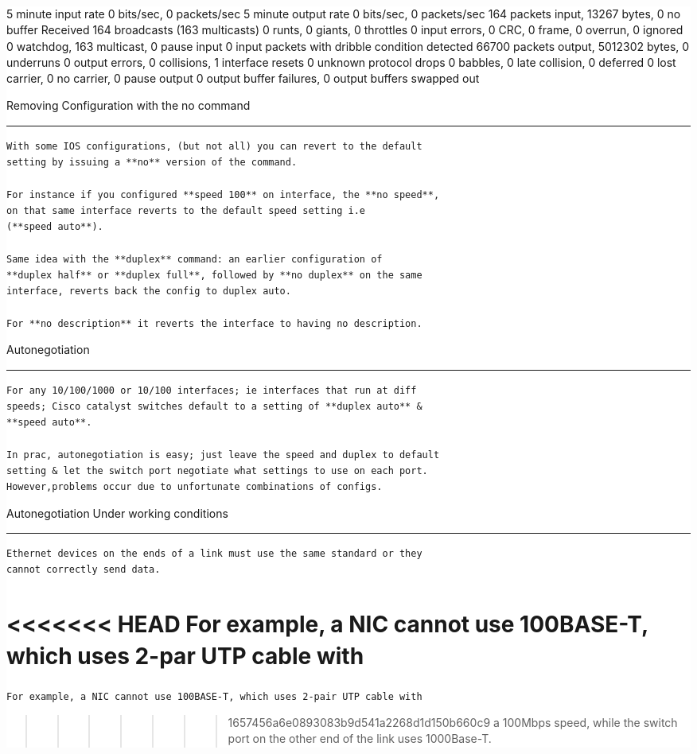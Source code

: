 5 minute input rate 0 bits/sec, 0 packets/sec
5 minute output rate 0 bits/sec, 0 packets/sec
164 packets input, 13267 bytes, 0 no buffer
Received 164 broadcasts (163 multicasts)
0 runts, 0 giants, 0 throttles
0 input errors, 0 CRC, 0 frame, 0 overrun, 0
ignored
0 watchdog, 163 multicast, 0 pause input
0 input packets with dribble condition detected
66700 packets output, 5012302 bytes, 0 underruns
0 output errors, 0 collisions, 1 interface
resets
0 unknown protocol drops
0 babbles, 0 late collision, 0 deferred
0 lost carrier, 0 no carrier, 0 pause output
0 output buffer failures, 0 output buffers
swapped out


Removing Configuration with the no command
********************************************

	With some IOS configurations, (but not all) you can revert to the default
	setting by issuing a **no** version of the command.
	
	For instance if you configured **speed 100** on interface, the **no speed**,
	on that same interface reverts to the default speed setting i.e
	(**speed auto**).
	
	Same idea with the **duplex** command: an earlier configuration of 
	**duplex half** or **duplex full**, followed by **no duplex** on the same
	interface, reverts back the config to duplex auto.
	
	For **no description** it reverts the interface to having no description.
	
	
Autonegotiation
****************
	For any 10/100/1000 or 10/100 interfaces; ie interfaces that run at diff
	speeds; Cisco catalyst switches default to a setting of **duplex auto** &
	**speed auto**.
	
	In prac, autonegotiation is easy; just leave the speed and duplex to default
	setting & let the switch port negotiate what settings to use on each port.
	However,problems occur due to unfortunate combinations of configs.
	
Autonegotiation Under working conditions
*******************************************
	
	Ethernet devices on the ends of a link must use the same standard or they 
	cannot correctly send data.
<<<<<<< HEAD
	For example, a NIC cannot use 100BASE-T, which uses 2-par UTP cable with
=======
	For example, a NIC cannot use 100BASE-T, which uses 2-pair UTP cable with
>>>>>>> 1657456a6e0893083b9d541a2268d1d150b660c9
	a 100Mbps speed, while the switch port on the other end of the link uses
	1000Base-T.
	